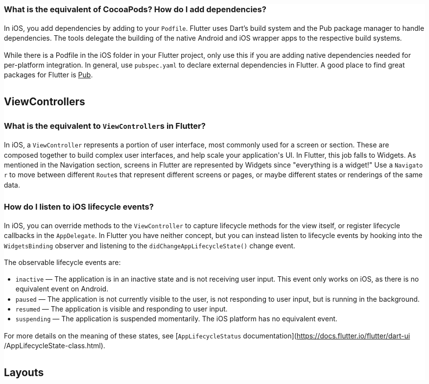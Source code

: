 ### What is the equivalent of CocoaPods? How do I add dependencies?

In iOS, you add dependencies by adding to your `Podfile`. Flutter uses Dart’s
build system and the Pub package manager to handle dependencies. The tools
delegate the building of the native Android and iOS wrapper apps to the
respective build systems.

While there is a Podfile in the iOS folder in your
Flutter project, only use this if you are adding native
dependencies needed for per-platform integration. In general, use
`pubspec.yaml` to declare external dependencies in Flutter. A good place to
find great packages for Flutter is
[Pub](https://pub.dartlang.org/flutter/packages/).

## ViewControllers

### What is the equivalent to `ViewController`s in Flutter?

In iOS, a `ViewController` represents a portion of user interface, most
commonly used for a screen or section. These are composed together to build
complex user interfaces, and help scale your application's UI. In Flutter, this
job falls to Widgets. As mentioned in the Navigation
section, screens in Flutter are represented by Widgets since "everything is a
widget!" Use a `Navigator` to move between different `Route`s
that represent different screens or pages, or maybe different states or
renderings of the same data.

### How do I listen to iOS lifecycle events?

In iOS, you can override methods to the `ViewController` to capture lifecycle
methods for the view itself, or register lifecycle callbacks in the
`AppDelegate`. In Flutter you have neither concept, but you can instead listen
to lifecycle events by hooking into the `WidgetsBinding` observer and
listening to the `didChangeAppLifecycleState()` change event.

The observable lifecycle events are:

* `inactive` — The application is in an inactive state and is not receiving
user input. This event only works on iOS, as there is no equivalent event on
Android.
* `paused` — The application is not currently visible to
the user, is not responding to user input, but is running in the background.
* `resumed` — The application is visible and responding to user input.
* `suspending` — The application is suspended momentarily. The iOS platform
has no equivalent event.

For more details on the meaning of these states, see
[`AppLifecycleStatus` documentation](https://docs.flutter.io/flutter/dart-ui
/AppLifecycleState-class.html).

## Layouts

